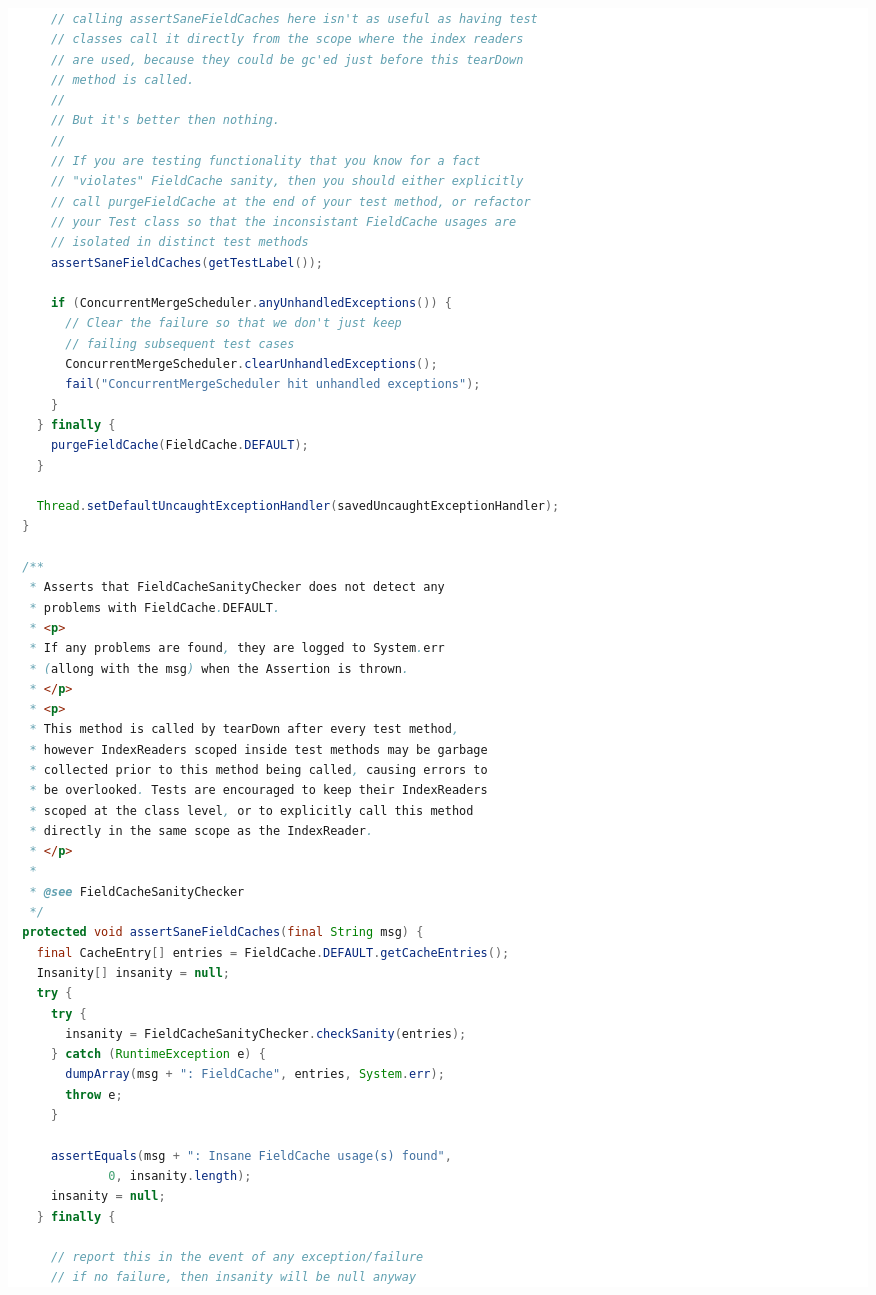 ```java
      // calling assertSaneFieldCaches here isn't as useful as having test 
      // classes call it directly from the scope where the index readers 
      // are used, because they could be gc'ed just before this tearDown 
      // method is called.
      //
      // But it's better then nothing.
      //
      // If you are testing functionality that you know for a fact 
      // "violates" FieldCache sanity, then you should either explicitly 
      // call purgeFieldCache at the end of your test method, or refactor
      // your Test class so that the inconsistant FieldCache usages are 
      // isolated in distinct test methods  
      assertSaneFieldCaches(getTestLabel());

      if (ConcurrentMergeScheduler.anyUnhandledExceptions()) {
        // Clear the failure so that we don't just keep
        // failing subsequent test cases
        ConcurrentMergeScheduler.clearUnhandledExceptions();
        fail("ConcurrentMergeScheduler hit unhandled exceptions");
      }
    } finally {
      purgeFieldCache(FieldCache.DEFAULT);
    }
    
    Thread.setDefaultUncaughtExceptionHandler(savedUncaughtExceptionHandler);
  }

  /**
   * Asserts that FieldCacheSanityChecker does not detect any
   * problems with FieldCache.DEFAULT.
   * <p>
   * If any problems are found, they are logged to System.err
   * (allong with the msg) when the Assertion is thrown.
   * </p>
   * <p>
   * This method is called by tearDown after every test method,
   * however IndexReaders scoped inside test methods may be garbage
   * collected prior to this method being called, causing errors to
   * be overlooked. Tests are encouraged to keep their IndexReaders
   * scoped at the class level, or to explicitly call this method
   * directly in the same scope as the IndexReader.
   * </p>
   *
   * @see FieldCacheSanityChecker
   */
  protected void assertSaneFieldCaches(final String msg) {
    final CacheEntry[] entries = FieldCache.DEFAULT.getCacheEntries();
    Insanity[] insanity = null;
    try {
      try {
        insanity = FieldCacheSanityChecker.checkSanity(entries);
      } catch (RuntimeException e) {
        dumpArray(msg + ": FieldCache", entries, System.err);
        throw e;
      }

      assertEquals(msg + ": Insane FieldCache usage(s) found",
              0, insanity.length);
      insanity = null;
    } finally {

      // report this in the event of any exception/failure
      // if no failure, then insanity will be null anyway
```